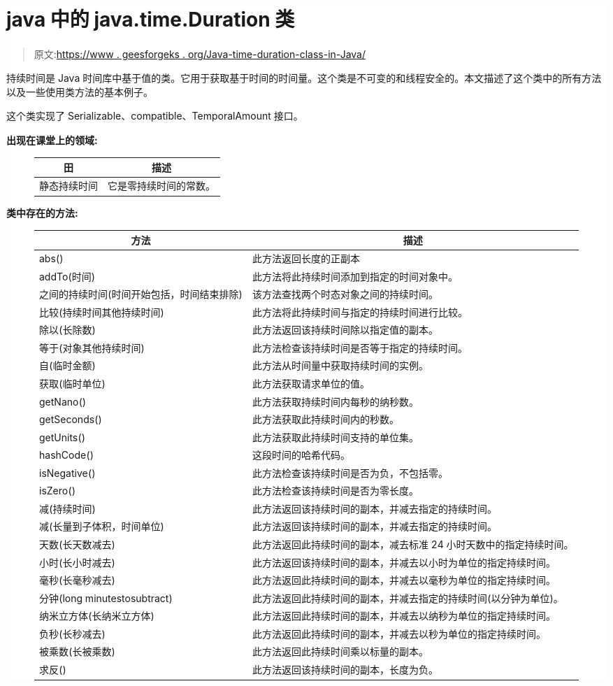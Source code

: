 # java 中的 java.time.Duration 类

> 原文:[https://www . geesforgeks . org/Java-time-duration-class-in-Java/](https://www.geeksforgeeks.org/java-time-duration-class-in-java/)

持续时间是 Java 时间库中基于值的类。它用于获取基于时间的时间量。这个类是不可变的和线程安全的。本文描述了这个类中的所有方法以及一些使用类方法的基本例子。

这个类实现了 Serializable、compatible<duration>、TemporalAmount 接口。</duration>

**出现在课堂上的领域:**

<figure class="table">

| 田 | 描述 |
| --- | --- |
| 静态持续时间 | 它是零持续时间的常数。 |

</figure>

**类中存在的方法:**

<figure class="table">

| 方法 | 描述 |
| --- | --- |
| abs() | 此方法返回长度的正副本 |
| addTo(时间) | 此方法将此持续时间添加到指定的时间对象中。 |
| 之间的持续时间(时间开始包括，时间结束排除) | 该方法查找两个时态对象之间的持续时间。 |
| 比较(持续时间其他持续时间) | 此方法将此持续时间与指定的持续时间进行比较。 |
| 除以(长除数) | 此方法返回该持续时间除以指定值的副本。 |
| 等于(对象其他持续时间) | 此方法检查该持续时间是否等于指定的持续时间。 |
| 自(临时金额) | 此方法从时间量中获取持续时间的实例。 |
| 获取(临时单位) | 此方法获取请求单位的值。 |
| getNano() | 此方法获取持续时间内每秒的纳秒数。 |
| getSeconds() | 此方法获取此持续时间内的秒数。 |
| getUnits() | 此方法获取此持续时间支持的单位集。 |
| hashCode() | 这段时间的哈希代码。 |
| isNegative() | 此方法检查该持续时间是否为负，不包括零。 |
| isZero() | 此方法检查该持续时间是否为零长度。 |
| 减(持续时间) | 此方法返回该持续时间的副本，并减去指定的持续时间。 |
| 减(长量到子体积，时间单位) | 此方法返回该持续时间的副本，并减去指定的持续时间。 |
| 天数(长天数减去) | 此方法返回此持续时间的副本，减去标准 24 小时天数中的指定持续时间。 |
| 小时(长小时减去) | 此方法返回该持续时间的副本，并减去以小时为单位的指定持续时间。 |
| 毫秒(长毫秒减去) | 此方法返回此持续时间的副本，并减去以毫秒为单位的指定持续时间。 |
| 分钟(long minutestosubtract) | 此方法返回此持续时间的副本，并减去指定的持续时间(以分钟为单位)。 |
| 纳米立方体(长纳米立方体) | 此方法返回此持续时间的副本，并减去以纳秒为单位的指定持续时间。 |
| 负秒(长秒减去) | 此方法返回此持续时间的副本，并减去以秒为单位的指定持续时间。 |
| 被乘数(长被乘数) | 此方法返回此持续时间乘以标量的副本。 |
| 求反() | 此方法返回该持续时间的副本，长度为负。 |